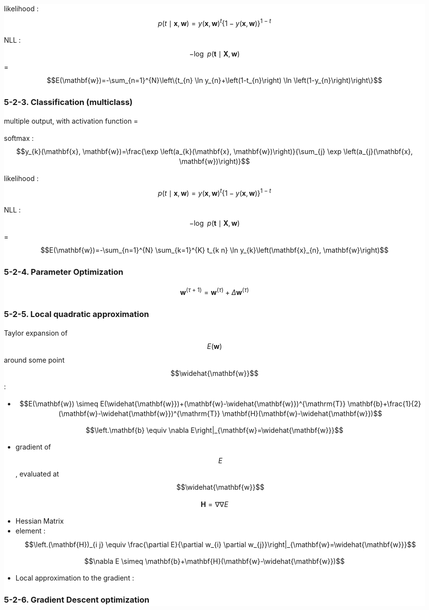 
likelihood : $$p(t \mid \mathbf{x}, \mathbf{w})=y(\mathbf{x}, \mathbf{w})^{t}\{1-y(\mathbf{x}, \mathbf{w})\}^{1-t}$$

NLL : $$ -\text{log}\;\;p(\mathbf{t} \mid \mathbf{X}, \mathbf{w})$$ = $$E(\mathbf{w})=-\sum_{n=1}^{N}\left\{t_{n} \ln y_{n}+\left(1-t_{n}\right) \ln \left(1-y_{n}\right)\right\}$$



### 5-2-3. Classification (multiclass)

multiple output, with activation function = 

 softmax : $$y_{k}(\mathbf{x}, \mathbf{w})=\frac{\exp \left(a_{k}(\mathbf{x}, \mathbf{w})\right)}{\sum_{j} \exp \left(a_{j}(\mathbf{x}, \mathbf{w})\right)}$$



likelihood : $$p(t \mid \mathbf{x}, \mathbf{w})=y(\mathbf{x}, \mathbf{w})^{t}\{1-y(\mathbf{x}, \mathbf{w})\}^{1-t}$$

NLL : $$ -\text{log}\;\;p(\mathbf{t} \mid \mathbf{X}, \mathbf{w})$$ = $$E(\mathbf{w})=-\sum_{n=1}^{N} \sum_{k=1}^{K} t_{k n} \ln y_{k}\left(\mathbf{x}_{n}, \mathbf{w}\right)$$



### 5-2-4. Parameter Optimization

$$\mathbf{w}^{(\tau+1)}=\mathbf{w}^{(\tau)}+\Delta \mathbf{w}^{(\tau)}$$



### 5-2-5. Local quadratic approximation

Taylor expansion of $$E(\mathbf{w})$$ around some point $$\widehat{\mathbf{w}}$$ :

- $$E(\mathbf{w}) \simeq E(\widehat{\mathbf{w}})+(\mathbf{w}-\widehat{\mathbf{w}})^{\mathrm{T}} \mathbf{b}+\frac{1}{2}(\mathbf{w}-\widehat{\mathbf{w}})^{\mathrm{T}} \mathbf{H}(\mathbf{w}-\widehat{\mathbf{w}})$$



$$\left.\mathbf{b} \equiv \nabla E\right|_{\mathbf{w}=\widehat{\mathbf{w}}}$$

- gradient of $$E$$ , evaluated at $$\widehat{\mathbf{w}}$$



$$\mathbf{H}=\nabla \nabla E$$

- Hessian Matrix
- element :  $$\left.(\mathbf{H})_{i j} \equiv \frac{\partial E}{\partial w_{i} \partial w_{j}}\right|_{\mathbf{w}=\widehat{\mathbf{w}}}$$



$$\nabla E \simeq \mathbf{b}+\mathbf{H}(\mathbf{w}-\widehat{\mathbf{w}})$$

- Local approximation to the gradient :



### 5-2-6. Gradient Descent optimization

